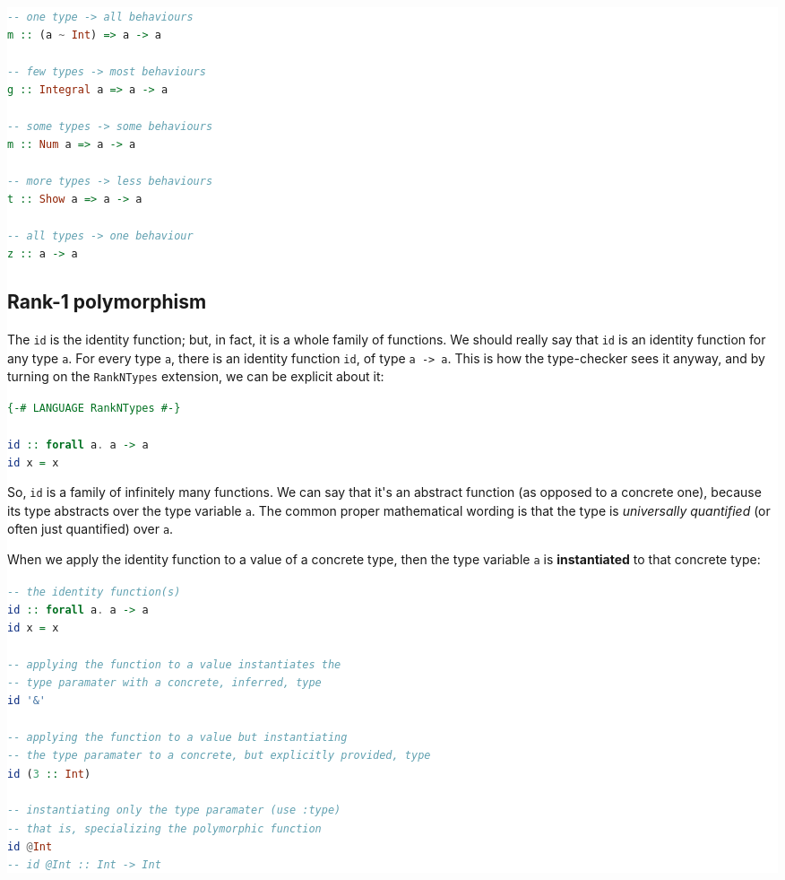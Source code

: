 ```hs
-- one type -> all behaviours
m :: (a ~ Int) => a -> a

-- few types -> most behaviours
g :: Integral a => a -> a

-- some types -> some behaviours
m :: Num a => a -> a

-- more types -> less behaviours
t :: Show a => a -> a

-- all types -> one behaviour
z :: a -> a
```

## Rank-1 polymorphism

The `id` is the identity function; but, in fact, it is a whole family of functions. We should really say that `id` is an identity function for any type `a`. For every type `a`, there is an identity function `id`, of type `a -> a`. This is how the type-checker sees it anyway, and by turning on the `RankNTypes` extension, we can be explicit about it:

```hs
{-# LANGUAGE RankNTypes #-}

id :: forall a. a -> a
id x = x
```

So, `id` is a family of infinitely many functions. We can say that it's an abstract function (as opposed to a concrete one), because its type abstracts over the type variable `a`. The common proper mathematical wording is that the type is *universally quantified* (or often just quantified) over `a`.

When we apply the identity function to a value of a concrete type, then the type variable `a` is **instantiated** to that concrete type:

```hs
-- the identity function(s)
id :: forall a. a -> a
id x = x

-- applying the function to a value instantiates the
-- type paramater with a concrete, inferred, type
id '&'

-- applying the function to a value but instantiating
-- the type paramater to a concrete, but explicitly provided, type
id (3 :: Int)

-- instantiating only the type paramater (use :type)
-- that is, specializing the polymorphic function
id @Int
-- id @Int :: Int -> Int
```
